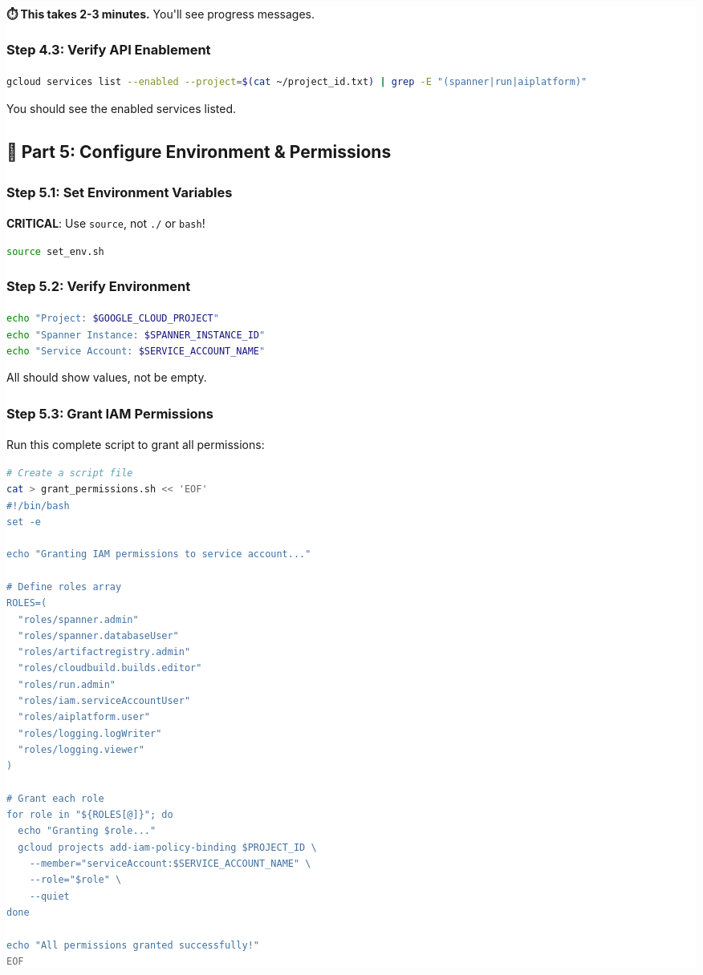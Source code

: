 **⏱️ This takes 2-3 minutes.** You'll see progress messages.

### Step 4.3: Verify API Enablement

```bash
gcloud services list --enabled --project=$(cat ~/project_id.txt) | grep -E "(spanner|run|aiplatform)"
```

You should see the enabled services listed.

## 🔐 Part 5: Configure Environment & Permissions

### Step 5.1: Set Environment Variables

**CRITICAL**: Use `source`, not `./` or `bash`!

```bash
source set_env.sh
```

### Step 5.2: Verify Environment

```bash
echo "Project: $GOOGLE_CLOUD_PROJECT"
echo "Spanner Instance: $SPANNER_INSTANCE_ID"
echo "Service Account: $SERVICE_ACCOUNT_NAME"
```

All should show values, not be empty.

### Step 5.3: Grant IAM Permissions

Run this complete script to grant all permissions:

```bash
# Create a script file
cat > grant_permissions.sh << 'EOF'
#!/bin/bash
set -e

echo "Granting IAM permissions to service account..."

# Define roles array
ROLES=(
  "roles/spanner.admin"
  "roles/spanner.databaseUser"
  "roles/artifactregistry.admin"
  "roles/cloudbuild.builds.editor"
  "roles/run.admin"
  "roles/iam.serviceAccountUser"
  "roles/aiplatform.user"
  "roles/logging.logWriter"
  "roles/logging.viewer"
)

# Grant each role
for role in "${ROLES[@]}"; do
  echo "Granting $role..."
  gcloud projects add-iam-policy-binding $PROJECT_ID \
    --member="serviceAccount:$SERVICE_ACCOUNT_NAME" \
    --role="$role" \
    --quiet
done

echo "All permissions granted successfully!"
EOF
```